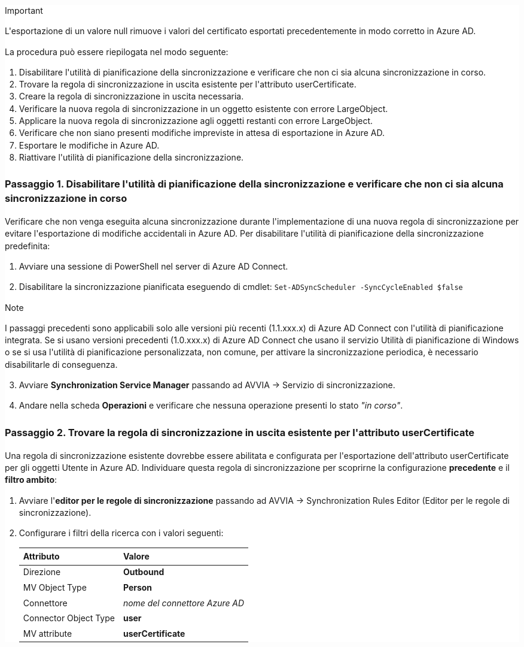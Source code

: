 > [!IMPORTANT]
> L'esportazione di un valore null rimuove i valori del certificato esportati precedentemente in modo corretto in Azure AD.

La procedura può essere riepilogata nel modo seguente:

1. Disabilitare l'utilità di pianificazione della sincronizzazione e verificare che non ci sia alcuna sincronizzazione in corso.
3. Trovare la regola di sincronizzazione in uscita esistente per l'attributo userCertificate.
4. Creare la regola di sincronizzazione in uscita necessaria.
5. Verificare la nuova regola di sincronizzazione in un oggetto esistente con errore LargeObject.
6. Applicare la nuova regola di sincronizzazione agli oggetti restanti con errore LargeObject.
7. Verificare che non siano presenti modifiche impreviste in attesa di esportazione in Azure AD.
8. Esportare le modifiche in Azure AD.
9. Riattivare l'utilità di pianificazione della sincronizzazione.

### <a name="step-1-disable-sync-scheduler-and-verify-there-is-no-synchronization-in-progress"></a>Passaggio 1. Disabilitare l'utilità di pianificazione della sincronizzazione e verificare che non ci sia alcuna sincronizzazione in corso
Verificare che non venga eseguita alcuna sincronizzazione durante l'implementazione di una nuova regola di sincronizzazione per evitare l'esportazione di modifiche accidentali in Azure AD. Per disabilitare l'utilità di pianificazione della sincronizzazione predefinita:
1. Avviare una sessione di PowerShell nel server di Azure AD Connect.

2. Disabilitare la sincronizzazione pianificata eseguendo di cmdlet: `Set-ADSyncScheduler -SyncCycleEnabled $false`

> [!Note]
> I passaggi precedenti sono applicabili solo alle versioni più recenti (1.1.xxx.x) di Azure AD Connect con l'utilità di pianificazione integrata. Se si usano versioni precedenti (1.0.xxx.x) di Azure AD Connect che usano il servizio Utilità di pianificazione di Windows o se si usa l'utilità di pianificazione personalizzata, non comune, per attivare la sincronizzazione periodica, è necessario disabilitarle di conseguenza.

3. Avviare **Synchronization Service Manager** passando ad AVVIA → Servizio di sincronizzazione.

4. Andare nella scheda **Operazioni** e verificare che nessuna operazione presenti lo stato *"in corso"*.

### <a name="step-2-find-the-existing-outbound-sync-rule-for-usercertificate-attribute"></a>Passaggio 2. Trovare la regola di sincronizzazione in uscita esistente per l'attributo userCertificate
Una regola di sincronizzazione esistente dovrebbe essere abilitata e configurata per l'esportazione dell'attributo userCertificate per gli oggetti Utente in Azure AD. Individuare questa regola di sincronizzazione per scoprirne la configurazione **precedente** e il **filtro ambito**:

1. Avviare l'**editor per le regole di sincronizzazione** passando ad AVVIA → Synchronization Rules Editor (Editor per le regole di sincronizzazione).

2. Configurare i filtri della ricerca con i valori seguenti:

    | Attributo | Valore |
    | --- | --- |
    | Direzione |**Outbound** |
    | MV Object Type |**Person** |
    | Connettore |*nome del connettore Azure AD* |
    | Connector Object Type |**user** |
    | MV attribute |**userCertificate** |
